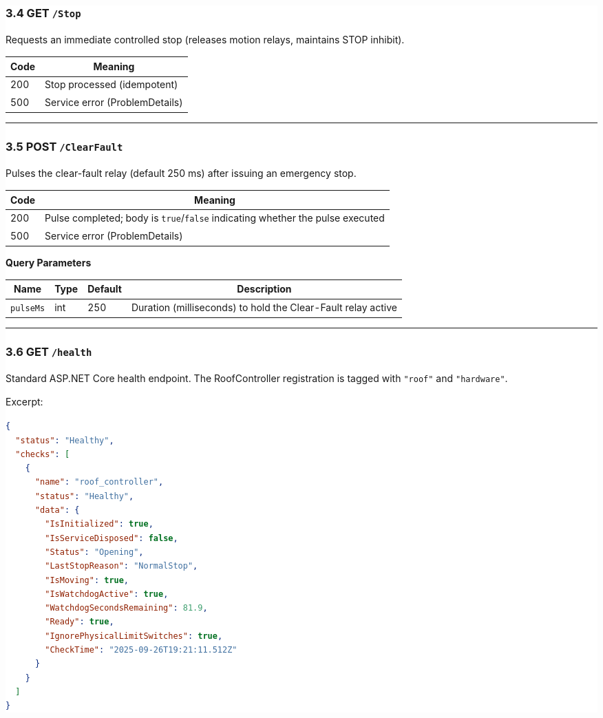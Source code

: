 ### 3.4 GET `/Stop`
Requests an immediate controlled stop (releases motion relays, maintains STOP inhibit).

| Code | Meaning |
|------|---------|
| 200 | Stop processed (idempotent) |
| 500 | Service error (ProblemDetails) |

---
### 3.5 POST `/ClearFault`
Pulses the clear-fault relay (default 250 ms) after issuing an emergency stop.

| Code | Meaning |
|------|---------|
| 200 | Pulse completed; body is `true`/`false` indicating whether the pulse executed |
| 500 | Service error (ProblemDetails) |

**Query Parameters**

| Name | Type | Default | Description |
|------|------|---------|-------------|
| `pulseMs` | int | 250 | Duration (milliseconds) to hold the Clear-Fault relay active |

---
### 3.6 GET `/health`
Standard ASP.NET Core health endpoint. The RoofController registration is tagged with `"roof"` and `"hardware"`.

Excerpt:
```json
{
  "status": "Healthy",
  "checks": [
    {
      "name": "roof_controller",
      "status": "Healthy",
      "data": {
        "IsInitialized": true,
        "IsServiceDisposed": false,
        "Status": "Opening",
        "LastStopReason": "NormalStop",
        "IsMoving": true,
        "IsWatchdogActive": true,
        "WatchdogSecondsRemaining": 81.9,
        "Ready": true,
        "IgnorePhysicalLimitSwitches": true,
        "CheckTime": "2025-09-26T19:21:11.512Z"
      }
    }
  ]
}
```
